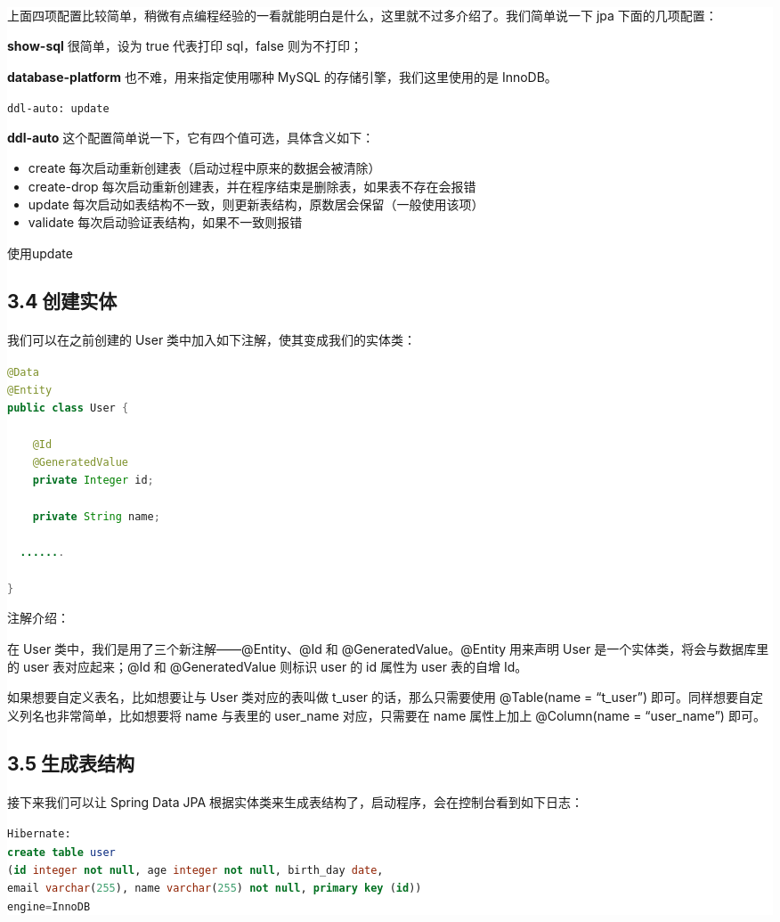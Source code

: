 上面四项配置比较简单，稍微有点编程经验的一看就能明白是什么，这里就不过多介绍了。我们简单说一下 jpa 下面的几项配置：

**show-sql** 很简单，设为 true 代表打印 sql，false 则为不打印；

**database-platform** 也不难，用来指定使用哪种 MySQL 的存储引擎，我们这里使用的是 InnoDB。

```
ddl-auto: update
```

**ddl-auto** 这个配置简单说一下，它有四个值可选，具体含义如下：

- create 每次启动重新创建表（启动过程中原来的数据会被清除）
- create-drop 每次启动重新创建表，并在程序结束是删除表，如果表不存在会报错
- update 每次启动如表结构不一致，则更新表结构，原数居会保留（一般使用该项）
- validate 每次启动验证表结构，如果不一致则报错



使用update

## 3.4 创建实体

我们可以在之前创建的 User 类中加入如下注解，使其变成我们的实体类：

```java
@Data
@Entity
public class User {

    @Id
    @GeneratedValue
    private Integer id;
  
    private String name;
  
  .......

}
```

注解介绍：

在 User 类中，我们是用了三个新注解——@Entity、@Id 和 @GeneratedValue。@Entity 用来声明 User 是一个实体类，将会与数据库里的 user 表对应起来；@Id 和 @GeneratedValue 则标识 user 的 id 属性为 user 表的自增 Id。

如果想要自定义表名，比如想要让与 User 类对应的表叫做 t_user 的话，那么只需要使用 @Table(name = “t_user”) 即可。同样想要自定义列名也非常简单，比如想要将 name 与表里的 user_name 对应，只需要在 name 属性上加上 @Column(name = “user_name”) 即可。



## 3.5 生成表结构

接下来我们可以让 Spring Data JPA 根据实体类来生成表结构了，启动程序，会在控制台看到如下日志：

```sql
Hibernate: 
create table user 
(id integer not null, age integer not null, birth_day date, 
email varchar(255), name varchar(255) not null, primary key (id)) 
engine=InnoDB
```
